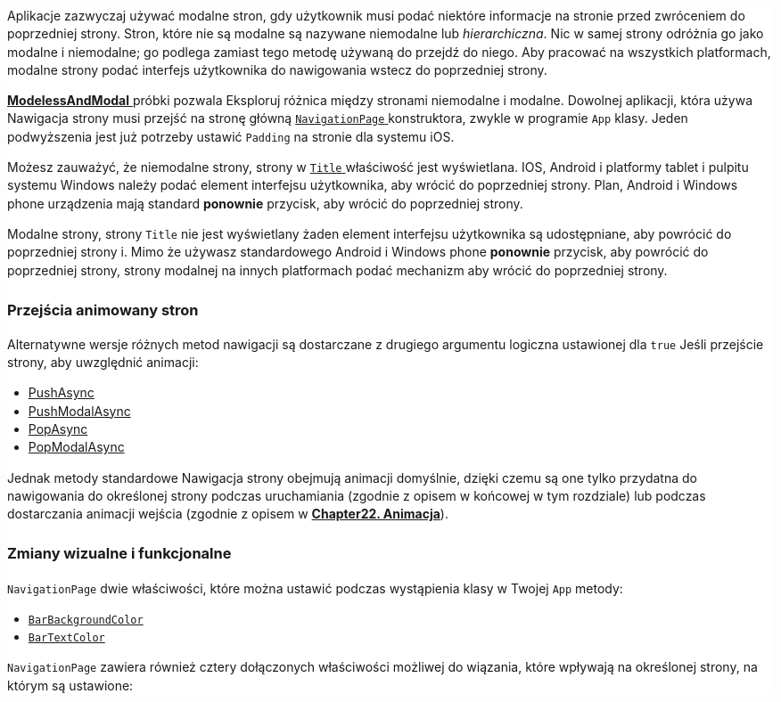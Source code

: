 Aplikacje zazwyczaj używać modalne stron, gdy użytkownik musi podać niektóre informacje na stronie przed zwróceniem do poprzedniej strony. Stron, które nie są modalne są nazywane niemodalne lub *hierarchiczna*. Nic w samej strony odróżnia go jako modalne i niemodalne; go podlega zamiast tego metodę używaną do przejdź do niego. Aby pracować na wszystkich platformach, modalne strony podać interfejs użytkownika do nawigowania wstecz do poprzedniej strony.

[ **ModelessAndModal** ](https://github.com/xamarin/xamarin-forms-book-samples/tree/master/Chapter24/ModelessAndModal) próbki pozwala Eksploruj różnica między stronami niemodalne i modalne. Dowolnej aplikacji, która używa Nawigacja strony musi przejść na stronę główną [ `NavigationPage` ](https://developer.xamarin.com/api/type/Xamarin.Forms.NavigationPage/) konstruktora, zwykle w programie `App` klasy. Jeden podwyższenia jest już potrzeby ustawić `Padding` na stronie dla systemu iOS.

Możesz zauważyć, że niemodalne strony, strony w [ `Title` ](https://developer.xamarin.com/api/property/Xamarin.Forms.Page.Title/) właściwość jest wyświetlana. IOS, Android i platformy tablet i pulpitu systemu Windows należy podać element interfejsu użytkownika, aby wrócić do poprzedniej strony. Plan, Android i Windows phone urządzenia mają standard **ponownie** przycisk, aby wrócić do poprzedniej strony.

Modalne strony, strony `Title` nie jest wyświetlany żaden element interfejsu użytkownika są udostępniane, aby powrócić do poprzedniej strony i. Mimo że używasz standardowego Android i Windows phone **ponownie** przycisk, aby powrócić do poprzedniej strony, strony modalnej na innych platformach podać mechanizm aby wrócić do poprzedniej strony.

### <a name="animated-page-transitions"></a>Przejścia animowany stron

Alternatywne wersje różnych metod nawigacji są dostarczane z drugiego argumentu logiczna ustawionej dla `true` Jeśli przejście strony, aby uwzględnić animacji:

- [PushAsync](https://developer.xamarin.com/api/member/Xamarin.Forms.INavigation.PushAsync/p/Xamarin.Forms.Page/System.Boolean/)
- [PushModalAsync](https://developer.xamarin.com/api/member/Xamarin.Forms.INavigation.PushModalAsync/p/Xamarin.Forms.Page/System.Boolean/)
- [PopAsync](https://developer.xamarin.com/api/member/Xamarin.Forms.INavigation.PopAsync/p/System.Boolean/)
- [PopModalAsync](https://developer.xamarin.com/api/member/Xamarin.Forms.INavigation.PopModalAsync/p/System.Boolean/)

Jednak metody standardowe Nawigacja strony obejmują animacji domyślnie, dzięki czemu są one tylko przydatna do nawigowania do określonej strony podczas uruchamiania (zgodnie z opisem w końcowej w tym rozdziale) lub podczas dostarczania animacji wejścia (zgodnie z opisem w [ **Chapter22. Animacja**](chapter22.md)).

### <a name="visual-and-functional-variations"></a>Zmiany wizualne i funkcjonalne

`NavigationPage` dwie właściwości, które można ustawić podczas wystąpienia klasy w Twojej `App` metody:

- [`BarBackgroundColor`](https://developer.xamarin.com/api/property/Xamarin.Forms.NavigationPage.BarBackgroundColor/)
- [`BarTextColor`](https://developer.xamarin.com/api/property/Xamarin.Forms.NavigationPage.BarTextColor/)

`NavigationPage` zawiera również cztery dołączonych właściwości możliwej do wiązania, które wpływają na określonej strony, na którym są ustawione:
